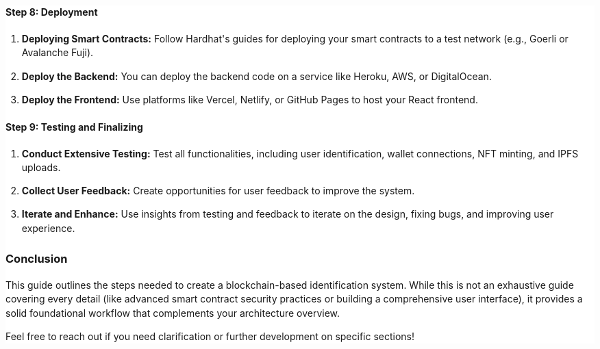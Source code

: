 #### Step 8: Deployment

1. **Deploying Smart Contracts:**
   Follow Hardhat's guides for deploying your smart contracts to a test network (e.g., Goerli or Avalanche Fuji).

2. **Deploy the Backend:**
   You can deploy the backend code on a service like Heroku, AWS, or DigitalOcean.

3. **Deploy the Frontend:**
   Use platforms like Vercel, Netlify, or GitHub Pages to host your React frontend.

#### Step 9: Testing and Finalizing

1. **Conduct Extensive Testing:**
   Test all functionalities, including user identification, wallet connections, NFT minting, and IPFS uploads.

2. **Collect User Feedback:**
   Create opportunities for user feedback to improve the system.

3. **Iterate and Enhance:**
   Use insights from testing and feedback to iterate on the design, fixing bugs, and improving user experience.

### Conclusion

This guide outlines the steps needed to create a blockchain-based identification system. While this is not an exhaustive guide covering every detail (like advanced smart contract security practices or building a comprehensive user interface), it provides a solid foundational workflow that complements your architecture overview.

Feel free to reach out if you need clarification or further development on specific sections!
